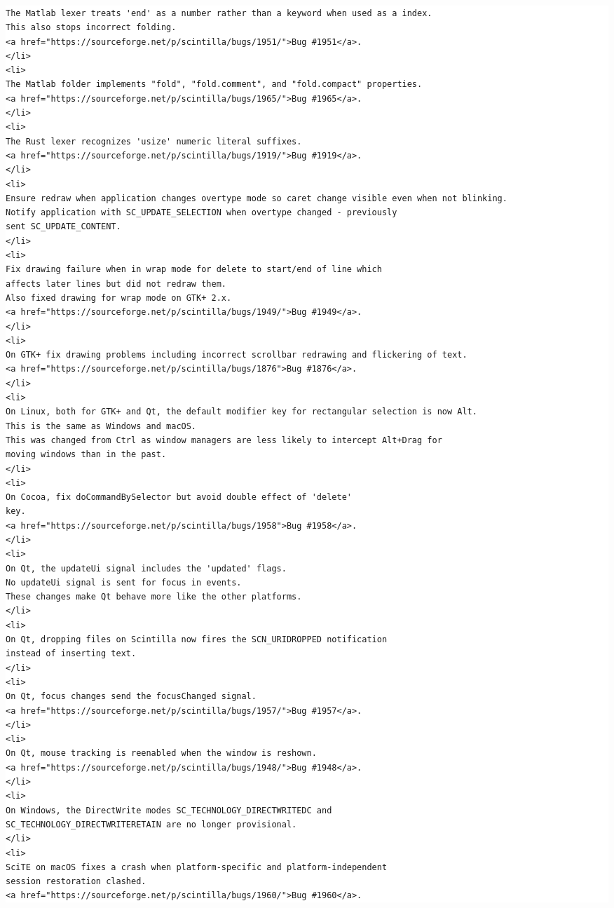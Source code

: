 	The Matlab lexer treats 'end' as a number rather than a keyword when used as a index.
	This also stops incorrect folding.
	<a href="https://sourceforge.net/p/scintilla/bugs/1951/">Bug #1951</a>.
	</li>
	<li>
	The Matlab folder implements "fold", "fold.comment", and "fold.compact" properties.
	<a href="https://sourceforge.net/p/scintilla/bugs/1965/">Bug #1965</a>.
	</li>
	<li>
	The Rust lexer recognizes 'usize' numeric literal suffixes.
	<a href="https://sourceforge.net/p/scintilla/bugs/1919/">Bug #1919</a>.
	</li>
	<li>
	Ensure redraw when application changes overtype mode so caret change visible even when not blinking.
	Notify application with SC_UPDATE_SELECTION when overtype changed - previously
	sent SC_UPDATE_CONTENT.
	</li>
	<li>
	Fix drawing failure when in wrap mode for delete to start/end of line which
	affects later lines but did not redraw them.
	Also fixed drawing for wrap mode on GTK+ 2.x.
	<a href="https://sourceforge.net/p/scintilla/bugs/1949/">Bug #1949</a>.
	</li>
	<li>
	On GTK+ fix drawing problems including incorrect scrollbar redrawing and flickering of text.
	<a href="https://sourceforge.net/p/scintilla/bugs/1876">Bug #1876</a>.
	</li>
	<li>
	On Linux, both for GTK+ and Qt, the default modifier key for rectangular selection is now Alt.
	This is the same as Windows and macOS.
	This was changed from Ctrl as window managers are less likely to intercept Alt+Drag for
	moving windows than in the past.
	</li>
	<li>
	On Cocoa, fix doCommandBySelector but avoid double effect of 'delete'
	key.
	<a href="https://sourceforge.net/p/scintilla/bugs/1958">Bug #1958</a>.
	</li>
	<li>
	On Qt, the updateUi signal includes the 'updated' flags.
	No updateUi signal is sent for focus in events.
	These changes make Qt behave more like the other platforms.
	</li>
	<li>
	On Qt, dropping files on Scintilla now fires the SCN_URIDROPPED notification
	instead of inserting text.
	</li>
	<li>
	On Qt, focus changes send the focusChanged signal.
	<a href="https://sourceforge.net/p/scintilla/bugs/1957/">Bug #1957</a>.
	</li>
	<li>
	On Qt, mouse tracking is reenabled when the window is reshown.
	<a href="https://sourceforge.net/p/scintilla/bugs/1948/">Bug #1948</a>.
	</li>
	<li>
	On Windows, the DirectWrite modes SC_TECHNOLOGY_DIRECTWRITEDC and
	SC_TECHNOLOGY_DIRECTWRITERETAIN are no longer provisional.
	</li>
	<li>
	SciTE on macOS fixes a crash when platform-specific and platform-independent
	session restoration clashed.
	<a href="https://sourceforge.net/p/scintilla/bugs/1960/">Bug #1960</a>.